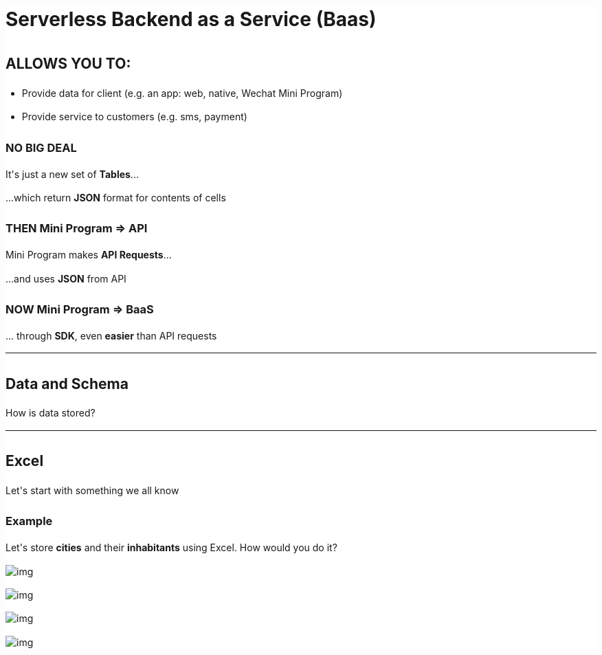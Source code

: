 # Serverless Backend as a Service (Baas)



## ALLOWS YOU TO:

- Provide data for client (e.g. an app: web, native, Wechat Mini Program)

- Provide service to customers (e.g. sms, payment)


### NO BIG DEAL

It's just a new set of **Tables**...

...which return **JSON** format for contents of cells



### THEN Mini Program => API

Mini Program makes **API Requests**...

…and uses **JSON** from API



### NOW Mini Program => BaaS

... through **SDK**, even **easier** than API requests

------

## Data and Schema

How is data stored?

------

## Excel

Let's start with something we all know

### Example

Let's store **cities** and their **inhabitants** using Excel. How would you do it?

![img](https://github.com/dounan1/china-product/raw/master/04-baas/slides/images/02-excel-cities-inhabitants-23a616d71372edd3bef4ff30c077000b2c7f71c6a8026716afb013a959c0c8e7.png)

![img](https://github.com/dounan1/china-product/raw/master/04-baas/slides/images/01-excel-cities-inhabitants-ec97772039adaef6ff12c322d526ffae40f15ed8bc0b0947dbfb958f3dc09500.png)

![img](https://github.com/dounan1/china-product/raw/master/04-baas/slides/images/03-excel-cities-inhabitants-aa0a85a4e73dc48eb9576ede6c05be76868c0467b1f7d9182fd98a880e322cdc.png)

![img](https://github.com/dounan1/china-product/raw/master/04-baas/slides/images/04-excel-cities-inhabitants-896e163a1038d16ef9c6c4333526c73d13377e962c4dd14ead58fbc7fd01d58f.png)
